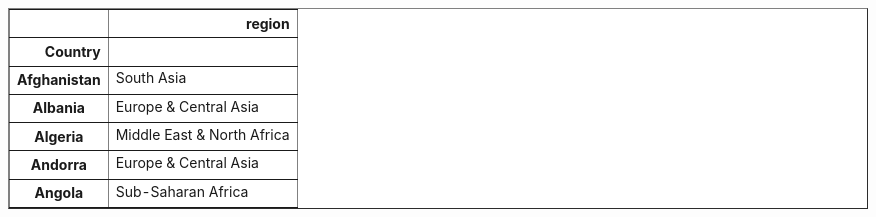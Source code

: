 

<div>
<style scoped>
    .dataframe tbody tr th:only-of-type {
        vertical-align: middle;
    }

    .dataframe tbody tr th {
        vertical-align: top;
    }

    .dataframe thead th {
        text-align: right;
    }
</style>
<table border="1" class="dataframe">
  <thead>
    <tr style="text-align: right;">
      <th></th>
      <th>region</th>
    </tr>
    <tr>
      <th>Country</th>
      <th></th>
    </tr>
  </thead>
  <tbody>
    <tr>
      <th>Afghanistan</th>
      <td>South Asia</td>
    </tr>
    <tr>
      <th>Albania</th>
      <td>Europe &amp; Central Asia</td>
    </tr>
    <tr>
      <th>Algeria</th>
      <td>Middle East &amp; North Africa</td>
    </tr>
    <tr>
      <th>Andorra</th>
      <td>Europe &amp; Central Asia</td>
    </tr>
    <tr>
      <th>Angola</th>
      <td>Sub-Saharan Africa</td>
    </tr>
  </tbody>
</table>
</div>


